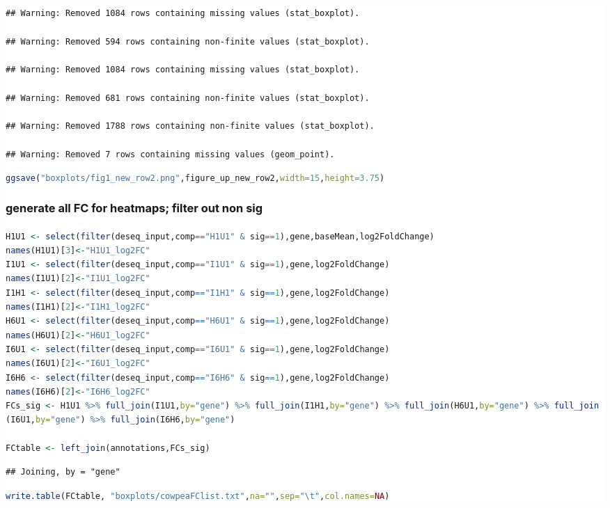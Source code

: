     ## Warning: Removed 1084 rows containing missing values (stat_boxplot).

    ## Warning: Removed 594 rows containing non-finite values (stat_boxplot).

    ## Warning: Removed 1084 rows containing missing values (stat_boxplot).

    ## Warning: Removed 681 rows containing non-finite values (stat_boxplot).

    ## Warning: Removed 1788 rows containing non-finite values (stat_boxplot).

    ## Warning: Removed 7 rows containing missing values (geom_point).

``` r
ggsave("boxplots/fig1_new_row2.png",figure_up_new_row2,width=15,height=3.75)
```

### generate all FC for heatmaps; filter out non sig

``` r
H1U1 <- select(filter(deseq_input,comp=="H1U1" & sig==1),gene,baseMean,log2FoldChange)
names(H1U1)[3]<-"H1U1_log2FC"
I1U1 <- select(filter(deseq_input,comp=="I1U1" & sig==1),gene,log2FoldChange)
names(I1U1)[2]<-"I1U1_log2FC"
I1H1 <- select(filter(deseq_input,comp=="I1H1" & sig==1),gene,log2FoldChange)
names(I1H1)[2]<-"I1H1_log2FC"
H6U1 <- select(filter(deseq_input,comp=="H6U1" & sig==1),gene,log2FoldChange)
names(H6U1)[2]<-"H6U1_log2FC"
I6U1 <- select(filter(deseq_input,comp=="I6U1" & sig==1),gene,log2FoldChange)
names(I6U1)[2]<-"I6U1_log2FC"
I6H6 <- select(filter(deseq_input,comp=="I6H6" & sig==1),gene,log2FoldChange)
names(I6H6)[2]<-"I6H6_log2FC"
FCs_sig <- H1U1 %>% full_join(I1U1,by="gene") %>% full_join(I1H1,by="gene") %>% full_join(H6U1,by="gene") %>% full_join(I6U1,by="gene") %>% full_join(I6H6,by="gene")

FCtable <- left_join(annotations,FCs_sig)
```

    ## Joining, by = "gene"

``` r
write.table(FCtable, "boxplots/cowpeaFClist.txt",na="",sep="\t",col.names=NA)
```
